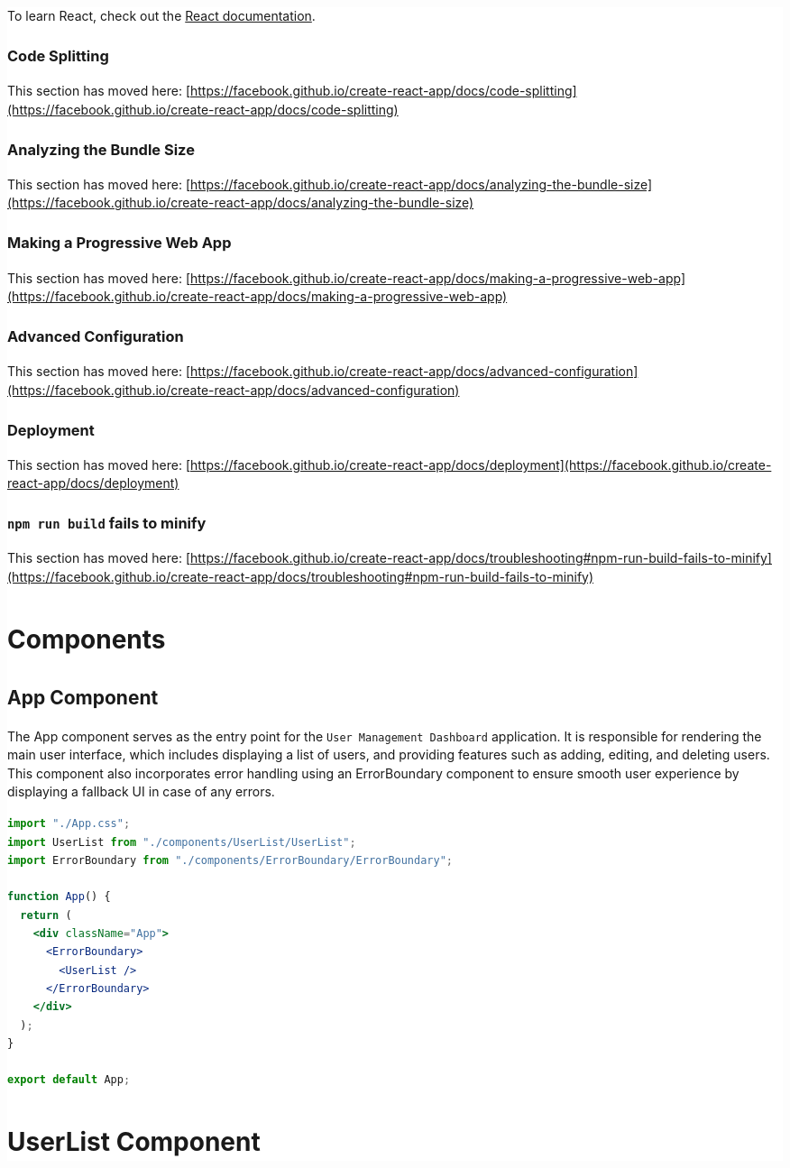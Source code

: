 To learn React, check out the [React documentation](https://reactjs.org/).

### Code Splitting

This section has moved here: [https://facebook.github.io/create-react-app/docs/code-splitting](https://facebook.github.io/create-react-app/docs/code-splitting)

### Analyzing the Bundle Size

This section has moved here: [https://facebook.github.io/create-react-app/docs/analyzing-the-bundle-size](https://facebook.github.io/create-react-app/docs/analyzing-the-bundle-size)

### Making a Progressive Web App

This section has moved here: [https://facebook.github.io/create-react-app/docs/making-a-progressive-web-app](https://facebook.github.io/create-react-app/docs/making-a-progressive-web-app)

### Advanced Configuration

This section has moved here: [https://facebook.github.io/create-react-app/docs/advanced-configuration](https://facebook.github.io/create-react-app/docs/advanced-configuration)

### Deployment

This section has moved here: [https://facebook.github.io/create-react-app/docs/deployment](https://facebook.github.io/create-react-app/docs/deployment)

### `npm run build` fails to minify

This section has moved here: [https://facebook.github.io/create-react-app/docs/troubleshooting#npm-run-build-fails-to-minify](https://facebook.github.io/create-react-app/docs/troubleshooting#npm-run-build-fails-to-minify)

# Components

## App Component
The App component serves as the entry point for the `User Management Dashboard` application. It is responsible for rendering the main user interface, which includes displaying a list of users, and providing features such as adding, editing, and deleting users. This component also incorporates error handling using an ErrorBoundary component to ensure smooth user experience by displaying a fallback UI in case of any errors.


```jsx
import "./App.css";
import UserList from "./components/UserList/UserList";
import ErrorBoundary from "./components/ErrorBoundary/ErrorBoundary";

function App() {
  return (
    <div className="App">
      <ErrorBoundary>
        <UserList />
      </ErrorBoundary>
    </div>
  );
}

export default App;
```
# UserList Component
